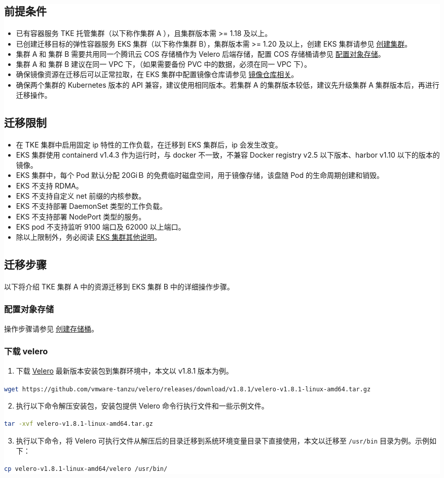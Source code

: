 

## 前提条件
- 已有容器服务 TKE 托管集群（以下称作集群 A ），且集群版本需 >= 1.18 及以上。
- 已创建迁移目标的弹性容器服务 EKS 集群（以下称作集群 B），集群版本需 >= 1.20 及以上，创建 EKS 集群请参见 [创建集群](https://cloud.tencent.com/document/product/457/39813)。
- 集群 A 和 集群 B 需要共用同一个腾讯云 COS 存储桶作为 Velero 后端存储，配置 COS 存储桶请参见 [配置对象存储](https://cloud.tencent.com/document/product/457/50122#.E9.85.8D.E7.BD.AE.E5.AF.B9.E8.B1.A1.E5.AD.98.E5.82.A8)。
- 集群 A 和 集群 B 建议在同一 VPC 下，（如果需要备份 PVC 中的数据，必须在同一 VPC 下）。
- 确保镜像资源在迁移后可以正常拉取，在 EKS 集群中配置镜像仓库请参见 [镜像仓库相关](https://cloud.tencent.com/document/product/457/54755#.E5.BC.B9.E6.80.A7.E9.9B.86.E7.BE.A4.E5.A6.82.E4.BD.95.E4.BD.BF.E7.94.A8.E8.87.AA.E5.BB.BA.E7.9A.84.E8.87.AA.E7.AD.BE.E5.90.8D.E9.95.9C.E5.83.8F.E4.BB.93.E5.BA.93.E6.88.96-http-.E5.8D.8F.E8.AE.AE.E9.95.9C.E5.83.8F.E4.BB.93.E5.BA.93.EF.BC.9F)。
- 确保两个集群的 Kubernetes 版本的 API 兼容，建议使用相同版本。若集群 A 的集群版本较低，建议先升级集群 A 集群版本后，再进行迁移操作。

## 迁移限制

- 在 TKE 集群中启用固定 ip 特性的工作负载，在迁移到 EKS 集群后，ip 会发生改变。
- EKS 集群使用 containerd v1.4.3 作为运行时，与 docker 不一致，不兼容 Docker registry v2.5 以下版本、harbor v1.10 以下的版本的镜像。
- EKS 集群中，每个 Pod 默认分配 20GiＢ 的免费临时磁盘空间，用于镜像存储，该盘随 Pod 的生命周期创建和销毁。
- EKS 不支持 RDMA。
- EKS 不支持自定义 net 前缀的内核参数。
- EKS 不支持部署 DaemonSet 类型的工作负载。
- EKS 不支持部署 NodePort 类型的服务。
- EKS pod 不支持监听 9100 端口及 62000 以上端口。
- 除以上限制外，务必阅读 <a href="https://cloud.tencent.com/document/product/457/39815#.E5.85.B6.E4.BB.96.E8.AF.B4.E6.98.8E"> EKS 集群其他说明</a>。

## 迁移步骤
以下将介绍 TKE 集群 A 中的资源迁移到 EKS 集群 B 中的详细操作步骤。

### 配置对象存储
操作步骤请参见 [创建存储桶](https://cloud.tencent.com/document/product/457/50122#.E9.85.8D.E7.BD.AE.E5.AF.B9.E8.B1.A1.E5.AD.98.E5.82.A8)。

### 下载 velero
1. 下载 [Velero](https://github.com/vmware-tanzu/velero/releases) 最新版本安装包到集群环境中，本文以 v1.8.1 版本为例。 
```bash
wget https://github.com/vmware-tanzu/velero/releases/download/v1.8.1/velero-v1.8.1-linux-amd64.tar.gz
```
2. 执行以下命令解压安装包，安装包提供 Velero 命令行执行文件和一些示例文件。 
```bash
tar -xvf velero-v1.8.1-linux-amd64.tar.gz
```
3. 执行以下命令，将 Velero 可执行文件从解压后的目录迁移到系统环境变量目录下直接使用，本文以迁移至 `/usr/bin` 目录为例。示例如下：
```bash
cp velero-v1.8.1-linux-amd64/velero /usr/bin/
```
